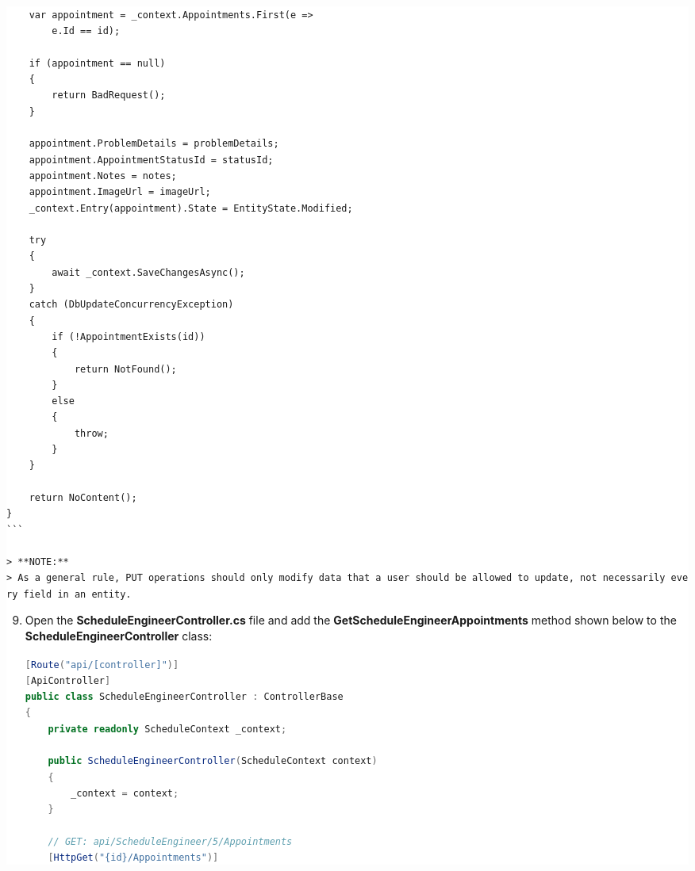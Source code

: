         var appointment = _context.Appointments.First(e => 
            e.Id == id);

        if (appointment == null)
        {
            return BadRequest();
        }

        appointment.ProblemDetails = problemDetails;
        appointment.AppointmentStatusId = statusId;
        appointment.Notes = notes;
        appointment.ImageUrl = imageUrl;
        _context.Entry(appointment).State = EntityState.Modified;

        try
        {
            await _context.SaveChangesAsync();
        }
        catch (DbUpdateConcurrencyException)
        {
            if (!AppointmentExists(id))
            {
                return NotFound();
            }
            else
            {
                throw;
            }
        }
    
        return NoContent();
    }
    ```

    > **NOTE:**
    > As a general rule, PUT operations should only modify data that a user should be allowed to update, not necessarily every field in an entity.

9.  Open the **ScheduleEngineerController.cs** file and add the **GetScheduleEngineerAppointments** method shown below to the **ScheduleEngineerController** class:

    ```csharp
    [Route("api/[controller]")]
    [ApiController]
    public class ScheduleEngineerController : ControllerBase
    {
        private readonly ScheduleContext _context;

        public ScheduleEngineerController(ScheduleContext context)
        {
            _context = context;
        }

        // GET: api/ScheduleEngineer/5/Appointments
        [HttpGet("{id}/Appointments")]
